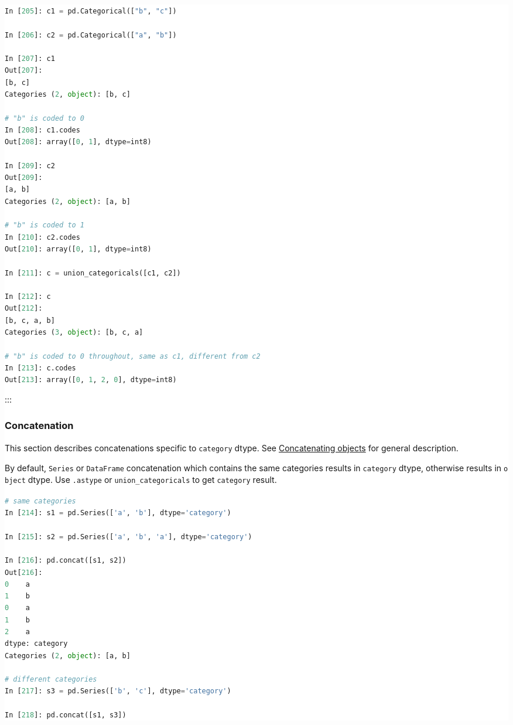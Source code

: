 ``` python
In [205]: c1 = pd.Categorical(["b", "c"])

In [206]: c2 = pd.Categorical(["a", "b"])

In [207]: c1
Out[207]: 
[b, c]
Categories (2, object): [b, c]

# "b" is coded to 0
In [208]: c1.codes
Out[208]: array([0, 1], dtype=int8)

In [209]: c2
Out[209]: 
[a, b]
Categories (2, object): [a, b]

# "b" is coded to 1
In [210]: c2.codes
Out[210]: array([0, 1], dtype=int8)

In [211]: c = union_categoricals([c1, c2])

In [212]: c
Out[212]: 
[b, c, a, b]
Categories (3, object): [b, c, a]

# "b" is coded to 0 throughout, same as c1, different from c2
In [213]: c.codes
Out[213]: array([0, 1, 2, 0], dtype=int8)
```

:::

### Concatenation

This section describes concatenations specific to ``category`` dtype. See [Concatenating objects](merging.html#merging-concat) for general description.

By default, ``Series`` or ``DataFrame`` concatenation which contains the same categories
results in ``category`` dtype, otherwise results in ``object`` dtype.
Use ``.astype`` or ``union_categoricals`` to get ``category`` result.

``` python
# same categories
In [214]: s1 = pd.Series(['a', 'b'], dtype='category')

In [215]: s2 = pd.Series(['a', 'b', 'a'], dtype='category')

In [216]: pd.concat([s1, s2])
Out[216]: 
0    a
1    b
0    a
1    b
2    a
dtype: category
Categories (2, object): [a, b]

# different categories
In [217]: s3 = pd.Series(['b', 'c'], dtype='category')

In [218]: pd.concat([s1, s3])
```